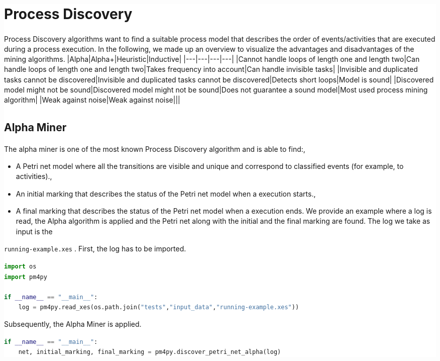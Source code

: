 

# Process Discovery


Process Discovery algorithms want to find a suitable process model that describes the
order of events/activities that are executed during a process execution.
In the following, we made up an overview to visualize the advantages and disadvantages of
the
mining algorithms.
|Alpha|Alpha+|Heuristic|Inductive|
|---|---|---|---|
|Cannot handle loops of length one and length two|Can handle loops of length one and length two|Takes frequency into account|Can handle invisible tasks|
|Invisible and duplicated tasks cannot be discovered|Invisible and duplicated tasks cannot be discovered|Detects short loops|Model is sound|
|Discovered model might not be sound|Discovered model might not be sound|Does not guarantee a sound model|Most used process mining algorithm|
|Weak against noise|Weak against noise|||





## Alpha Miner


The alpha miner is one of the most known Process Discovery algorithm and is able to find:,

- A Petri net model where all the transitions are visible and unique and correspond to
classified events (for example, to activities).,

- An initial marking that describes the status of the Petri net model when a execution
starts.,

- A final marking that describes the status of the Petri net model when a execution
ends.
We provide an example where a log is read, the Alpha algorithm is applied and the Petri net
along with the initial and the final marking are found. The log we take as input is the

`running-example.xes`
.
First, the log has to be imported.


```python
import os
import pm4py

if __name__ == "__main__":
	log = pm4py.read_xes(os.path.join("tests","input_data","running-example.xes"))
```


Subsequently, the Alpha Miner is applied.


```python
if __name__ == "__main__":
	net, initial_marking, final_marking = pm4py.discover_petri_net_alpha(log)
```
